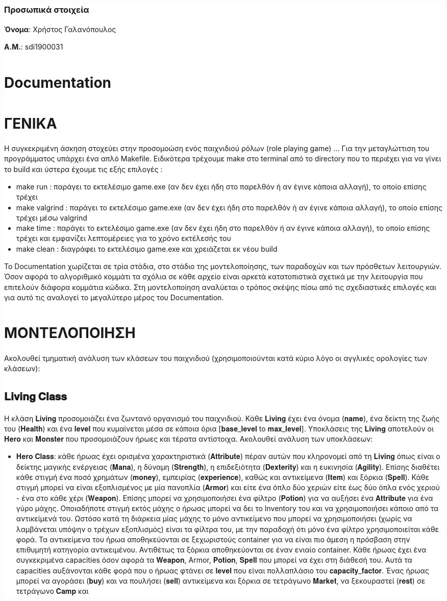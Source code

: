 ###  Προσωπικά στοιχεία  ###

__Όνομα__: Χρήστος Γαλανόπουλος

__Α.Μ.__: sdi1900031


# Documentation #

# ΓΕΝΙΚΑ #

Η συγκεκριμένη άσκηση στοχεύει στην προσομοώση ενός παιχνιδιού ρόλων (role playing game) ...
 Για την μεταγλώττιση του προγράμματος υπάρχει ένα απλό Makefile. Ειδικότερα τρέχουμε make στο terminal από το directory που το περιέχει για να
 γίνει το build και ύστερα έχουμε τις εξής επιλογές :

- make run      : παράγει το εκτελέσιμο game.exe (αν δεν έχει ήδη στο παρελθόν ή αν έγινε κάποια αλλαγή), το οποίο επίσης τρέχει
- make valgrind : παράγει το εκτελέσιμο game.exe (αν δεν έχει ήδη στο παρελθόν ή αν έγινε κάποια αλλαγή), το οποίο επίσης τρέχει μέσω valgrind
- make time     : παράγει το εκτελέσιμο game.exe (αν δεν έχει ήδη στο παρελθόν ή αν έγινε κάποια αλλαγή), το οποίο επίσης τρέχει και εμφανίζει λεπτομέρειες για το χρόνο εκτέλεσής του
- make clean    : διαγράφει το εκτελέσιμο game.exe και χρειάζεται εκ νέου build

Το Documentation χωρίζεται σε τρία στάδια, στο στάδιο της μοντελοποίησης, των παραδοχών και των πρόσθετων λειτουργιών. Όσον αφορά το αλγοριθμικό κομμάτι τα σχόλια σε κάθε αρχείο
είναι αρκετά κατατοπιστικά σχετικά με την λειτουργία που επιτελούν διάφορα κομμάτια κώδικα. Στη μοντελοποίηση αναλύεται ο τρόπος σκέψης πίσω από τις σχεδιαστικές επιλογές και
για αυτό τις αναλογεί το μεγαλύτερο μέρος του Documentation. 


# ΜΟΝΤΕΛΟΠΟΙΗΣΗ #

Ακολουθεί τμηματική ανάλυση των κλάσεων του παιχνιδιού (χρησιμοποιούνται κατά κύριο λόγο οι αγγλικές ορολογίες των κλάσεων):


## 𝐋𝐢𝐯𝐢𝐧𝐠 𝐂𝐥𝐚𝐬𝐬 ##

Η κλάση 𝐋𝐢𝐯𝐢𝐧𝐠 προσομοιάζει ένα ζωντανό οργανισμό του παιχνιδιού. Κάθε 𝐋𝐢𝐯𝐢𝐧𝐠 έχει ένα όνομα (𝐧𝐚𝐦𝐞), ένα δείκτη της ζωής του (𝐇𝐞𝐚𝐥𝐭𝐡)
και ένα 𝐥𝐞𝐯𝐞𝐥 που κυμαίνεται μέσα σε κάποια όρια [𝐛𝐚𝐬𝐞_𝐥𝐞𝐯𝐞𝐥 to 𝐦𝐚𝐱_𝐥𝐞𝐯𝐞𝐥]. Υποκλάσεις της 𝐋𝐢𝐯𝐢𝐧𝐠 αποτελούν οι 𝐇𝐞𝐫𝐨 και 𝐌𝐨𝐧𝐬𝐭𝐞𝐫 που προσομοιάζουν
ήρωες και τέρατα αντίστοιχα. Ακολουθεί ανάλυση των υποκλάσεων:

- 𝐇𝐞𝐫𝐨 𝐂𝐥𝐚𝐬𝐬: κάθε ήρωας έχει ορισμένα χαρακτηριστικά (𝐀𝐭𝐭𝐫𝐢𝐛𝐮𝐭𝐞) πέραν αυτών που κληρονομεί από τη 𝐋𝐢𝐯𝐢𝐧𝐠 όπως είναι ο δείκτης μαγικής ενέργειας
(𝐌𝐚𝐧𝐚), η δύναμη (𝐒𝐭𝐫𝐞𝐧𝐠𝐭𝐡), η επιδεξιότητα (𝐃𝐞𝐱𝐭𝐞𝐫𝐢𝐭𝐲) και η ευκινησία (𝐀𝐠𝐢𝐥𝐢𝐭𝐲). Επίσης διαθέτει κάθε στιγμή ένα ποσό χρημάτων (𝐦𝐨𝐧𝐞𝐲), εμπειρίας (𝐞𝐱𝐩𝐞𝐫𝐢𝐞𝐧𝐜𝐞),
καθώς και αντικείμενα (𝐈𝐭𝐞𝐦) και ξόρκια (𝐒𝐩𝐞𝐥𝐥). Κάθε στιγμή μπορεί να είναι εξοπλισμένος με μία πανοπλία (𝐀𝐫𝐦𝐨𝐫) και είτε ένα όπλο δύο χεριών είτε έως δύο όπλα ενός
χεριού - ένα στο κάθε χέρι (𝐖𝐞𝐚𝐩𝐨𝐧). Επίσης μπορεί να χρησιμοποιήσει ένα φίλτρο (𝐏𝐨𝐭𝐢𝐨𝐧) για να αυξήσει ένα 𝐀𝐭𝐭𝐫𝐢𝐛𝐮𝐭𝐞 για ένα γύρο μάχης. Οποιαδήποτε στιγμή εκτός μάχης
ο ήρωας μπορεί να δει το Inventory του και να χρησιμοποιήσει κάποιο από τα αντικείμενά του. Ωστόσο κατά τη διάρκεια μίας μάχης το μόνο αντικείμενο που μπορεί να χρησιμοποιήσει
(χωρίς να λαμβάνεται υπόψην ο τρέχων εξοπλισμός) είναι τα φίλτρα του, με την παραδοχή ότι μόνο ένα φίλτρο χρησιμοποιείται κάθε φορά. Τα αντικείμενα του ήρωα αποθηκεύονται σε
ξεχωριστούς container για να είναι πιο άμεση η πρόσβαση στην επιθυμητή κατηγορία αντικειμένου. Αντιθέτως τα ξόρκια αποθηκεύονται σε έναν ενιαίο container. Κάθε ήρωας έχει ένα
συγκεκριμένα capacities όσον αφορά τα 𝐖𝐞𝐚𝐩𝐨𝐧, Armor, 𝐏𝐨𝐭𝐢𝐨𝐧, 𝐒𝐩𝐞𝐥𝐥 που μπορεί να έχει στη διάθεσή του. Αυτά τα capacities αυξάνονται κάθε φορά που ο ήρωας φτάνει σε 𝐥𝐞𝐯𝐞𝐥 που είναι
πολλαπλάσιο του 𝐜𝐚𝐩𝐚𝐜𝐢𝐭𝐲_𝐟𝐚𝐜𝐭𝐨𝐫. Ένας ήρωας μπορεί να αγοράσει (𝐛𝐮𝐲) και να πουλήσει (𝐬𝐞𝐥𝐥) αντικείμενα και ξόρκια σε τετράγωνο 𝐌𝐚𝐫𝐤𝐞𝐭, να ξεκουραστεί (𝐫𝐞𝐬𝐭) σε τετράγωνο 𝐂𝐚𝐦𝐩 και